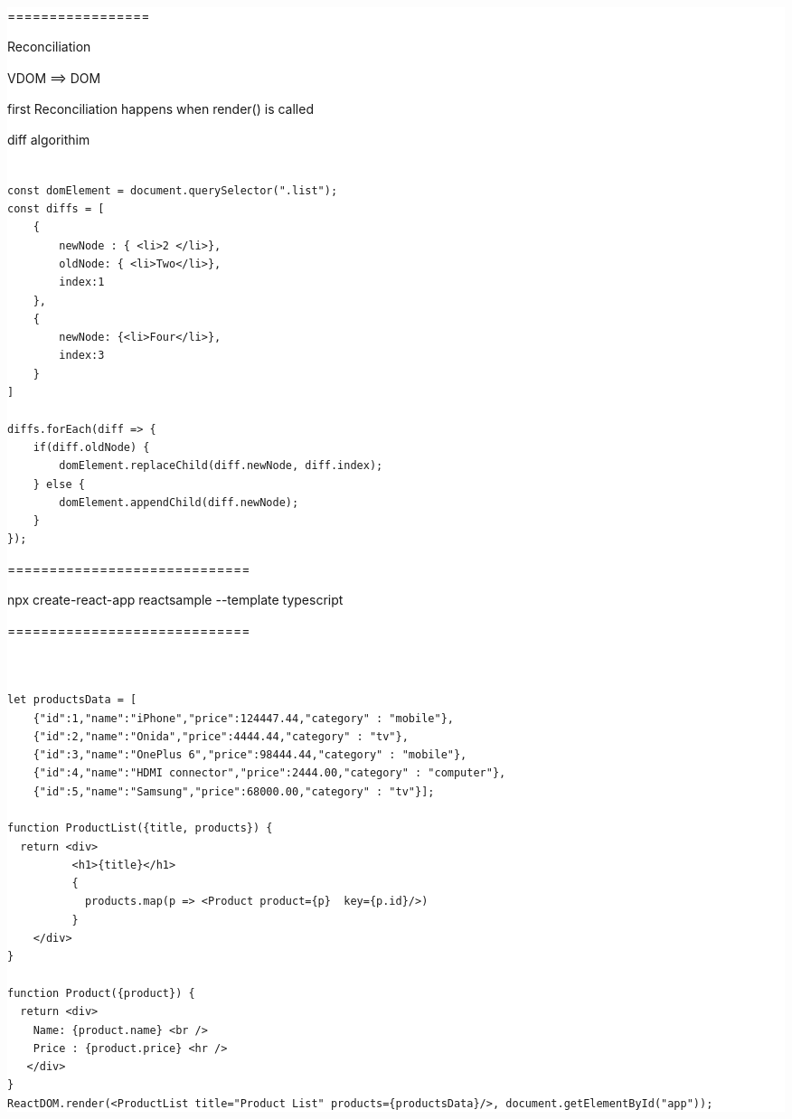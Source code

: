 
=================

Reconciliation

VDOM ==> DOM

first Reconciliation happens when render() is called

diff algorithim
```

const domElement = document.querySelector(".list");
const diffs = [
	{
		newNode : { <li>2 </li>},
		oldNode: { <li>Two</li>},
		index:1
	},
	{
		newNode: {<li>Four</li>},
		index:3
	}
]

diffs.forEach(diff => {
	if(diff.oldNode) {
		domElement.replaceChild(diff.newNode, diff.index);
	} else {
		domElement.appendChild(diff.newNode);
	}
});
```

=============================

npx create-react-app reactsample --template typescript

=============================
```


let productsData = [
    {"id":1,"name":"iPhone","price":124447.44,"category" : "mobile"},
    {"id":2,"name":"Onida","price":4444.44,"category" : "tv"},
    {"id":3,"name":"OnePlus 6","price":98444.44,"category" : "mobile"},
    {"id":4,"name":"HDMI connector","price":2444.00,"category" : "computer"},
    {"id":5,"name":"Samsung","price":68000.00,"category" : "tv"}];

function ProductList({title, products}) {
  return <div>
          <h1>{title}</h1>
          {
            products.map(p => <Product product={p}  key={p.id}/>)
          }
    </div>
}

function Product({product}) {
  return <div>
    Name: {product.name} <br />
    Price : {product.price} <hr />
   </div>
}
ReactDOM.render(<ProductList title="Product List" products={productsData}/>, document.getElementById("app"));

```